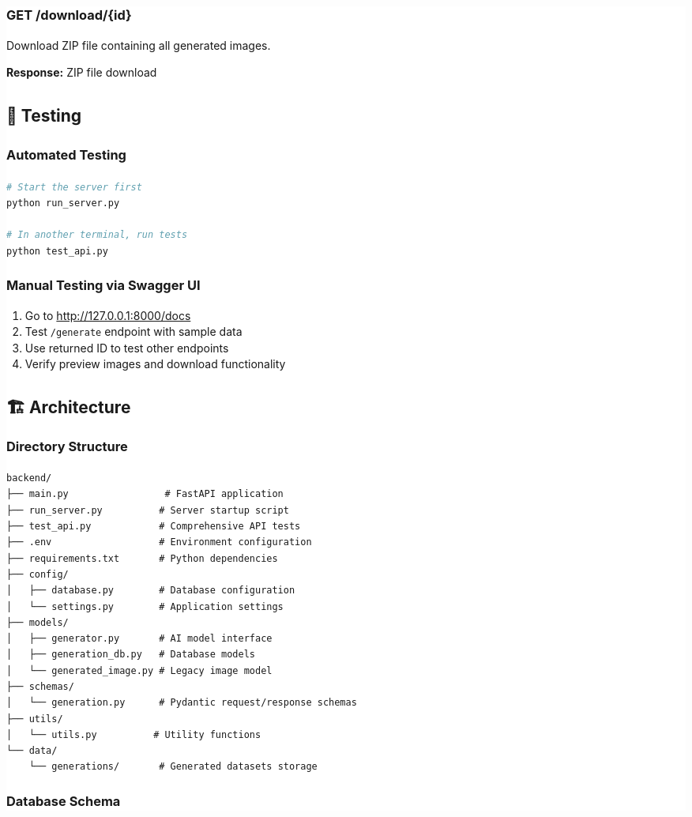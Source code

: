 ### **GET /download/{id}**

Download ZIP file containing all generated images.

**Response:** ZIP file download

## 🧪 Testing

### Automated Testing

```bash
# Start the server first
python run_server.py

# In another terminal, run tests
python test_api.py
```

### Manual Testing via Swagger UI

1. Go to http://127.0.0.1:8000/docs
2. Test `/generate` endpoint with sample data
3. Use returned ID to test other endpoints
4. Verify preview images and download functionality

## 🏗️ Architecture

### Directory Structure

```
backend/
├── main.py                 # FastAPI application
├── run_server.py          # Server startup script
├── test_api.py            # Comprehensive API tests
├── .env                   # Environment configuration
├── requirements.txt       # Python dependencies
├── config/
│   ├── database.py        # Database configuration
│   └── settings.py        # Application settings
├── models/
│   ├── generator.py       # AI model interface
│   ├── generation_db.py   # Database models
│   └── generated_image.py # Legacy image model
├── schemas/
│   └── generation.py      # Pydantic request/response schemas
├── utils/
│   └── utils.py          # Utility functions
└── data/
    └── generations/       # Generated datasets storage
```

### Database Schema
